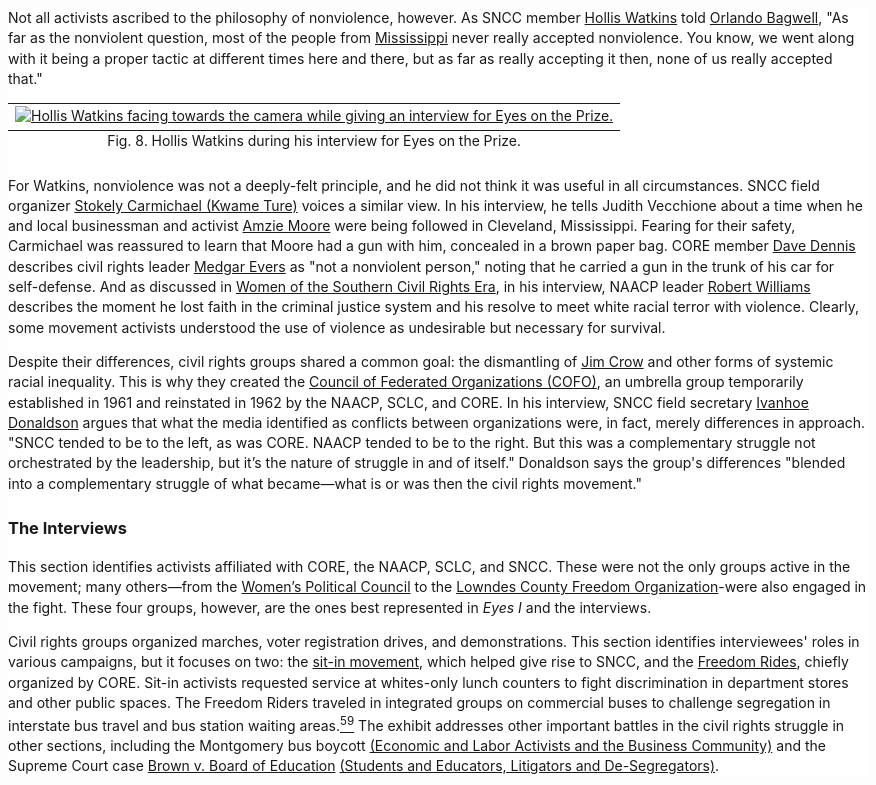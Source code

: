 Not all activists ascribed to the philosophy of nonviolence, however. As SNCC member [Hollis Watkins](https://americanarchive.org/catalog/cpb-aacip-151-fb4wh2f48v?start=1224.64&end=1302.63) told [Orlando Bagwell](/2-making-television-history#OrlandoBagwell), "As far as the nonviolent question, most of the people from [Mississippi](https://civilrightstrail.com/state/mississippi/) never really accepted nonviolence. You know, we went along with it being a proper tactic at different times here and there, but as far as really accepting it then, none of us really accepted that."

<table class="exhibit-big-image">
<caption align="bottom" class="exhibit-caption">Fig. 8. Hollis Watkins during his interview for <span style="font-style: normal;">Eyes on the Prize</span>.</caption>
<tr><td><a href="https://s3.amazonaws.com/americanarchive.org/exhibits/HollisWatkins.png" target="_blank"><img src="https://s3.amazonaws.com/americanarchive.org/exhibits/HollisWatkins.png" class="big-image" alt="Hollis Watkins facing towards the camera while giving an interview for Eyes on the Prize."/></a></td></tr>
</table>

For Watkins, nonviolence was not a deeply-felt principle, and he did not think it was useful in all circumstances. SNCC field organizer [Stokely Carmichael (Kwame Ture)](https://americanarchive.org/catalog/cpb-aacip-151-7659c6sr1g?start=380.81&end=501.52) voices a similar view. In his interview, he tells Judith Vecchione about a time when he and local businessman and activist [Amzie Moore](https://americanarchive.org/catalog/cpb-aacip_151-bn9x05z20n) were being followed in Cleveland, Mississippi. Fearing for their safety, Carmichael was reassured to learn that Moore had a gun with him, concealed in a brown paper bag. CORE member [Dave Dennis](https://americanarchive.org/catalog/cpb-aacip-151-xs5j96192c?start=1181.92&end=1242.35) describes civil rights leader [Medgar Evers](https://www.naacp.org/naacp-history-medgar-evers/) as "not a nonviolent person," noting that he carried a gun in the trunk of his car for self-defense. And as discussed in [Women of the Southern Civil Rights Era](/exhibits/eotp/5-2-women/), in his interview, NAACP leader [Robert Williams](https://americanarchive.org/catalog/cpb-aacip_151-5t3fx74m3w) describes the moment he lost faith in the criminal justice system and his resolve to meet white racial terror with violence. Clearly, some movement activists understood the use of violence as undesirable but necessary for survival.

Despite their differences, civil rights groups shared a common goal: the dismantling of [Jim Crow](https://www.pbs.org/wgbh/americanexperience/features/freedom-riders-jim-crow-laws/) and other forms of systemic racial inequality. This is why they created the [Council of Federated Organizations (COFO)](https://snccdigital.org/events/cofo-reorganized/), an umbrella group temporarily established in 1961 and reinstated in 1962 by the NAACP, SCLC, and CORE. In his interview, SNCC field secretary [Ivanhoe Donaldson](https://americanarchive.org/catalog/cpb-aacip-151-930ns0mm68?start=393.76&end=640.53) argues that what the media identified as conflicts between organizations were, in fact, merely differences in approach. "SNCC tended to be to the left, as was CORE. NAACP tended to be to the right. But this was a complementary struggle not orchestrated by the leadership, but it’s the nature of struggle in and of itself." Donaldson says the group's differences "blended into a complementary struggle of what became—what is or was then the civil rights movement." 

### The Interviews

This section identifies activists affiliated with CORE, the NAACP, SCLC, and SNCC. These were not the only groups active in the movement; many others—from the [Women’s Political Council](https://www.blackpast.org/african-american-history/women-s-political-council-montgomery/) to the [Lowndes County Freedom Organization](https://www.blackpast.org/african-american-history/lowndes-county-freedom-organization/)-were also engaged in the fight. These four groups, however, are the ones best represented in *Eyes I* and the interviews. 

Civil rights groups organized marches, voter registration drives, and demonstrations. This section identifies interviewees' roles in various campaigns, but it focuses on two: the [sit-in movement](https://kinginstitute.stanford.edu/encyclopedia/sit-ins), which helped give rise to SNCC, and the [Freedom Rides](https://www.blackpast.org/african-american-history/freedom-rides-1961/), chiefly organized by CORE. Sit-in activists requested service at whites-only lunch counters to fight discrimination in department stores and other public spaces. The Freedom Riders traveled in integrated groups on commercial buses to challenge segregation in interstate bus travel and bus station waiting areas.[<sup>59</sup>](/exhibits/eotp/notes#59) The exhibit addresses other important battles in the civil rights struggle in other sections, including the Montgomery bus boycott [(Economic and Labor Activists and the Business Community)](/exhibits/eotp/5-7-labor-business/) and the Supreme Court case [Brown v. Board of Education](https://www.oyez.org/cases/1940-1955/347us483) [(Students and Educators, Litigators and De-Segregators)](/exhibits/eotp/5-8-students-educators/).
